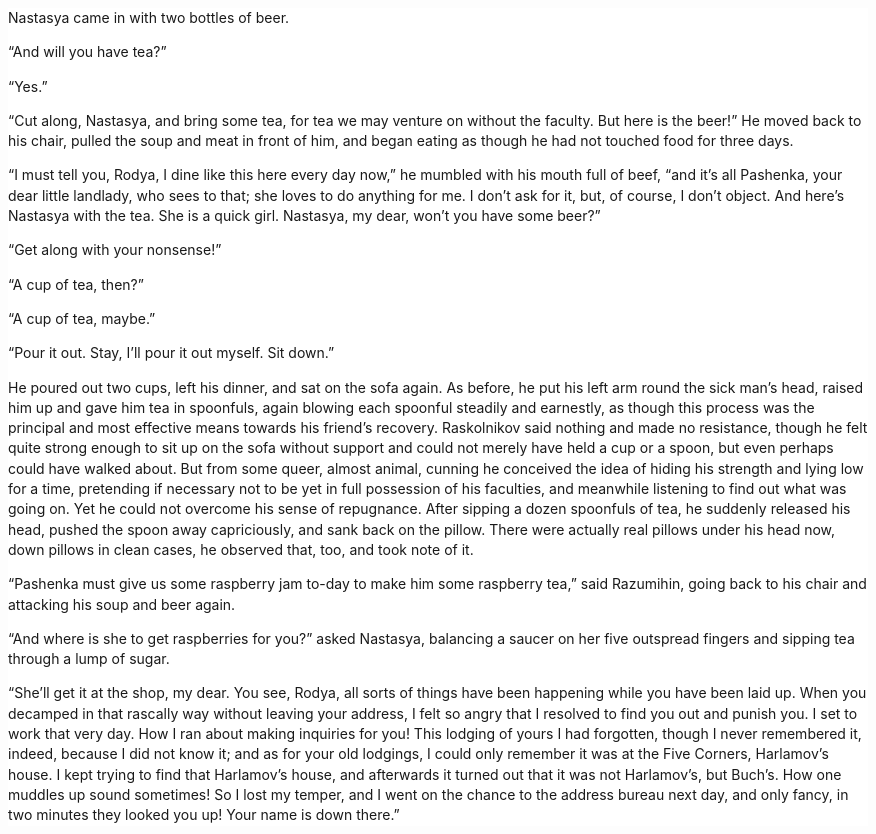 Nastasya came in with two bottles of beer.

“And will you have tea?”

“Yes.”

“Cut along, Nastasya, and bring some tea, for tea we may venture on
without the faculty. But here is the beer!” He moved back to his chair,
pulled the soup and meat in front of him, and began eating as though he
had not touched food for three days.

“I must tell you, Rodya, I dine like this here every day now,” he
mumbled with his mouth full of beef, “and it’s all Pashenka, your dear
little landlady, who sees to that; she loves to do anything for me. I
don’t ask for it, but, of course, I don’t object. And here’s Nastasya
with the tea. She is a quick girl. Nastasya, my dear, won’t you have
some beer?”

“Get along with your nonsense!”

“A cup of tea, then?”

“A cup of tea, maybe.”

“Pour it out. Stay, I’ll pour it out myself. Sit down.”

He poured out two cups, left his dinner, and sat on the sofa again. As
before, he put his left arm round the sick man’s head, raised him up
and gave him tea in spoonfuls, again blowing each spoonful steadily and
earnestly, as though this process was the principal and most effective
means towards his friend’s recovery. Raskolnikov said nothing and made
no resistance, though he felt quite strong enough to sit up on the sofa
without support and could not merely have held a cup or a spoon, but
even perhaps could have walked about. But from some queer, almost
animal, cunning he conceived the idea of hiding his strength and lying
low for a time, pretending if necessary not to be yet in full possession
of his faculties, and meanwhile listening to find out what was going on.
Yet he could not overcome his sense of repugnance. After sipping a dozen
spoonfuls of tea, he suddenly released his head, pushed the spoon away
capriciously, and sank back on the pillow. There were actually real
pillows under his head now, down pillows in clean cases, he observed
that, too, and took note of it.

“Pashenka must give us some raspberry jam to-day to make him some
raspberry tea,” said Razumihin, going back to his chair and attacking
his soup and beer again.

“And where is she to get raspberries for you?” asked Nastasya, balancing
a saucer on her five outspread fingers and sipping tea through a lump of
sugar.

“She’ll get it at the shop, my dear. You see, Rodya, all sorts of things
have been happening while you have been laid up. When you decamped in
that rascally way without leaving your address, I felt so angry that I
resolved to find you out and punish you. I set to work that very day.
How I ran about making inquiries for you! This lodging of yours I had
forgotten, though I never remembered it, indeed, because I did not know
it; and as for your old lodgings, I could only remember it was at the
Five Corners, Harlamov’s house. I kept trying to find that Harlamov’s
house, and afterwards it turned out that it was not Harlamov’s, but
Buch’s. How one muddles up sound sometimes! So I lost my temper, and I
went on the chance to the address bureau next day, and only fancy, in
two minutes they looked you up! Your name is down there.”
